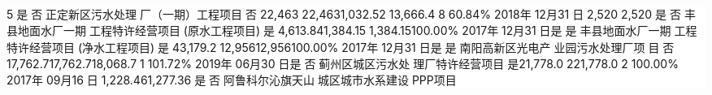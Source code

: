 5
是
否
正定新区污水处理
厂（一期）工程项目
否
22,463
22,4631,032.52
13,666.4
8
60.84%
2018年
12月31
日
2,520
2,520
是
否
丰县地面水厂一期
工程特许经营项目
(原水工程项目)
是
4,613.841,384.15
1,384.15100.00%
2017年
12月31
日是
是
丰县地面水厂一期
工程特许经营项目
(净水工程项目)
是
43,179.2
12,95612,956100.00%
2017年
12月31
日是
是
南阳高新区光电产
业园污水处理厂项
目
否
17,762.717,762.718,068.7
1
101.72%
2019年
06月30
日是
否
蓟州区城区污水处
理厂特许经营项目
是21,778.0
221,778.0
2
100.00%
2017年
09月16
日
1,228.461,277.36
是
否
阿鲁科尔沁旗天山
城区城市水系建设
PPP项目